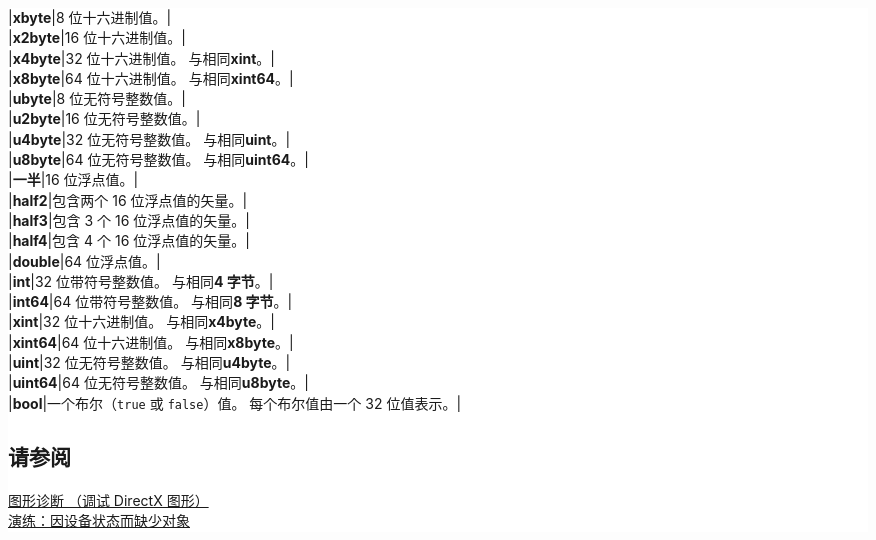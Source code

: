 |**xbyte**|8 位十六进制值。|  
|**x2byte**|16 位十六进制值。|  
|**x4byte**|32 位十六进制值。 与相同**xint**。|  
|**x8byte**|64 位十六进制值。 与相同**xint64**。|  
|**ubyte**|8 位无符号整数值。|  
|**u2byte**|16 位无符号整数值。|  
|**u4byte**|32 位无符号整数值。 与相同**uint**。|  
|**u8byte**|64 位无符号整数值。 与相同**uint64**。|  
|**一半**|16 位浮点值。|  
|**half2**|包含两个 16 位浮点值的矢量。|  
|**half3**|包含 3 个 16 位浮点值的矢量。|  
|**half4**|包含 4 个 16 位浮点值的矢量。|  
|**double**|64 位浮点值。|  
|**int**|32 位带符号整数值。 与相同**4 字节**。|  
|**int64**|64 位带符号整数值。 与相同**8 字节**。|  
|**xint**|32 位十六进制值。 与相同**x4byte**。|  
|**xint64**|64 位十六进制值。 与相同**x8byte**。|  
|**uint**|32 位无符号整数值。 与相同**u4byte**。|  
|**uint64**|64 位无符号整数值。 与相同**u8byte**。|  
|**bool**|一个布尔（`true` 或 `false`）值。 每个布尔值由一个 32 位值表示。|  
  
## <a name="see-also"></a>请参阅  
 [图形诊断 （调试 DirectX 图形）](visual-studio-graphics-diagnostics.md)   
 [演练：因设备状态而缺少对象](walkthrough-missing-objects-due-to-device-state.md)